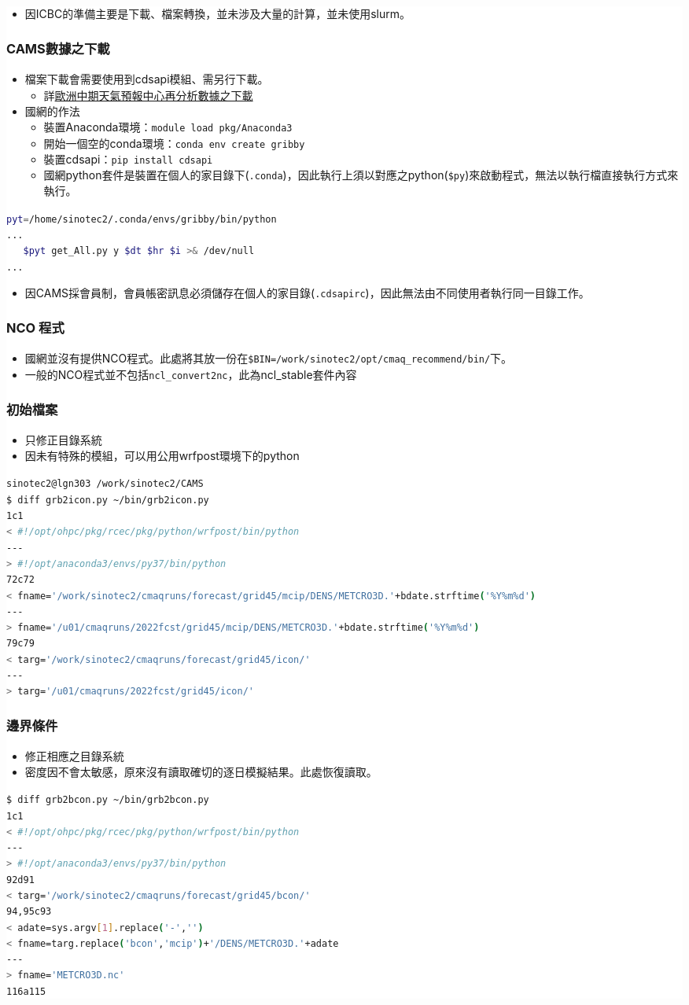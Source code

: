 - 因ICBC的準備主要是下載、檔案轉換，並未涉及大量的計算，並未使用slurm。

### CAMS數據之下載

- 檔案下載會需要使用到cdsapi模組、需另行下載。
  - 詳[歐洲中期天氣預報中心再分析數據之下載](../../AQana/GAQuality/ECMWF_rean/EC_ReAna.md)
- 國網的作法
  - 裝置Anaconda環境：`module load pkg/Anaconda3`
  - 開始一個空的conda環境：`conda env create gribby`
  - 裝置cdsapi：`pip install cdsapi`
  - 國網python套件是裝置在個人的家目錄下(`.conda`)，因此執行上須以對應之python(`$py`)來啟動程式，無法以執行檔直接執行方式來執行。

```bash
pyt=/home/sinotec2/.conda/envs/gribby/bin/python
...
   $pyt get_All.py y $dt $hr $i >& /dev/null
...
```

- 因CAMS採會員制，會員帳密訊息必須儲存在個人的家目錄(`.cdsapirc`)，因此無法由不同使用者執行同一目錄工作。

### NCO 程式

- 國網並沒有提供NCO程式。此處將其放一份在`$BIN=/work/sinotec2/opt/cmaq_recommend/bin/`下。
- 一般的NCO程式並不包括`ncl_convert2nc`，此為ncl_stable套件內容

### 初始檔案

- 只修正目錄系統
- 因未有特殊的模組，可以用公用wrfpost環境下的python

```bash
sinotec2@lgn303 /work/sinotec2/CAMS
$ diff grb2icon.py ~/bin/grb2icon.py
1c1
< #!/opt/ohpc/pkg/rcec/pkg/python/wrfpost/bin/python
---
> #!/opt/anaconda3/envs/py37/bin/python
72c72
< fname='/work/sinotec2/cmaqruns/forecast/grid45/mcip/DENS/METCRO3D.'+bdate.strftime('%Y%m%d')
---
> fname='/u01/cmaqruns/2022fcst/grid45/mcip/DENS/METCRO3D.'+bdate.strftime('%Y%m%d')
79c79
< targ='/work/sinotec2/cmaqruns/forecast/grid45/icon/'
---
> targ='/u01/cmaqruns/2022fcst/grid45/icon/'
```

### 邊界條件

- 修正相應之目錄系統
- 密度因不會太敏感，原來沒有讀取確切的逐日模擬結果。此處恢復讀取。

```bash
$ diff grb2bcon.py ~/bin/grb2bcon.py
1c1
< #!/opt/ohpc/pkg/rcec/pkg/python/wrfpost/bin/python
---
> #!/opt/anaconda3/envs/py37/bin/python
92d91
< targ='/work/sinotec2/cmaqruns/forecast/grid45/bcon/'
94,95c93
< adate=sys.argv[1].replace('-','')
< fname=targ.replace('bcon','mcip')+'/DENS/METCRO3D.'+adate
---
> fname='METCRO3D.nc'
116a115
```

[nchc]: https://iservice.nchc.org.tw/nchc_service/nchc_service_twn3_hpc.php "國研院國網中心台灣杉三號(Taiwania 3)為國內提供開放服務申請的最大CPU高速計算主機(2021年)，擁有900個計算節點。"